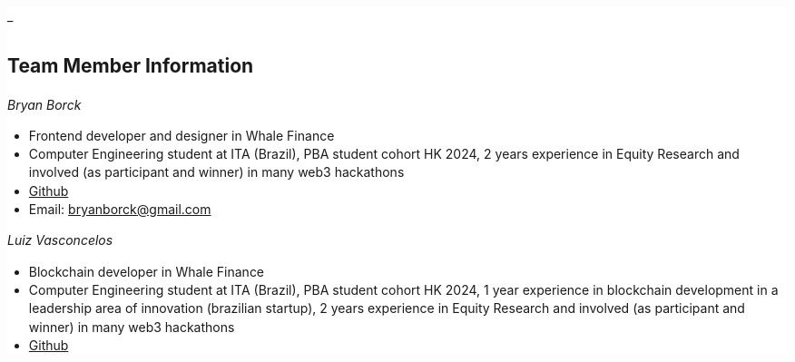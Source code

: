 _

## Team Member Information
*Bryan Borck*

 - Frontend developer and designer in Whale Finance
 - Computer Engineering student at ITA (Brazil), PBA student cohort HK 2024, 2 years experience in Equity Research and involved (as participant and winner) in many web3 hackathons
 - [Github](https://github.com/BryanBorck)
 - Email: bryanborck@gmail.com

*Luiz Vasconcelos*

 - Blockchain developer in Whale Finance
 - Computer Engineering student at ITA (Brazil), PBA student cohort HK 2024, 1 year experience in blockchain development in a leadership area of innovation (brazilian startup), 2 years experience in Equity Research and involved (as participant and winner) in many web3 hackathons
 - [Github](https://github.com/luiz-lvj)
